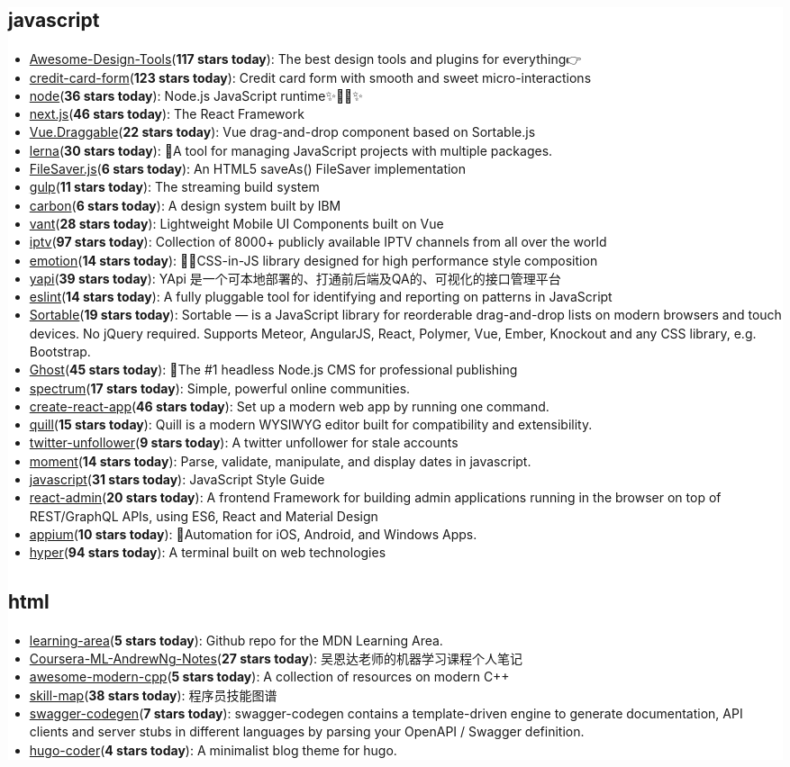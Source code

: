 ## javascript
* [Awesome-Design-Tools](https://github.com/LisaDziuba/Awesome-Design-Tools)(**117 stars today**): The best design tools and plugins for everything👉
* [credit-card-form](https://github.com/muhammederdem/credit-card-form)(**123 stars today**): Credit card form with smooth and sweet micro-interactions
* [node](https://github.com/nodejs/node)(**36 stars today**): Node.js JavaScript runtime✨🐢🚀✨
* [next.js](https://github.com/zeit/next.js)(**46 stars today**): The React Framework
* [Vue.Draggable](https://github.com/SortableJS/Vue.Draggable)(**22 stars today**): Vue drag-and-drop component based on Sortable.js
* [lerna](https://github.com/lerna/lerna)(**30 stars today**): 🐉A tool for managing JavaScript projects with multiple packages.
* [FileSaver.js](https://github.com/eligrey/FileSaver.js)(**6 stars today**): An HTML5 saveAs() FileSaver implementation
* [gulp](https://github.com/gulpjs/gulp)(**11 stars today**): The streaming build system
* [carbon](https://github.com/carbon-design-system/carbon)(**6 stars today**): A design system built by IBM
* [vant](https://github.com/youzan/vant)(**28 stars today**): Lightweight Mobile UI Components built on Vue
* [iptv](https://github.com/iptv-org/iptv)(**97 stars today**): Collection of 8000+ publicly available IPTV channels from all over the world
* [emotion](https://github.com/emotion-js/emotion)(**14 stars today**): 👩‍🎤CSS-in-JS library designed for high performance style composition
* [yapi](https://github.com/YMFE/yapi)(**39 stars today**): YApi 是一个可本地部署的、打通前后端及QA的、可视化的接口管理平台
* [eslint](https://github.com/eslint/eslint)(**14 stars today**): A fully pluggable tool for identifying and reporting on patterns in JavaScript
* [Sortable](https://github.com/SortableJS/Sortable)(**19 stars today**): Sortable — is a JavaScript library for reorderable drag-and-drop lists on modern browsers and touch devices. No jQuery required. Supports Meteor, AngularJS, React, Polymer, Vue, Ember, Knockout and any CSS library, e.g. Bootstrap.
* [Ghost](https://github.com/TryGhost/Ghost)(**45 stars today**): 👻The #1 headless Node.js CMS for professional publishing
* [spectrum](https://github.com/withspectrum/spectrum)(**17 stars today**): Simple, powerful online communities.
* [create-react-app](https://github.com/facebook/create-react-app)(**46 stars today**): Set up a modern web app by running one command.
* [quill](https://github.com/quilljs/quill)(**15 stars today**): Quill is a modern WYSIWYG editor built for compatibility and extensibility.
* [twitter-unfollower](https://github.com/wesbos/twitter-unfollower)(**9 stars today**): A twitter unfollower for stale accounts
* [moment](https://github.com/moment/moment)(**14 stars today**): Parse, validate, manipulate, and display dates in javascript.
* [javascript](https://github.com/airbnb/javascript)(**31 stars today**): JavaScript Style Guide
* [react-admin](https://github.com/marmelab/react-admin)(**20 stars today**): A frontend Framework for building admin applications running in the browser on top of REST/GraphQL APIs, using ES6, React and Material Design
* [appium](https://github.com/appium/appium)(**10 stars today**): 📱Automation for iOS, Android, and Windows Apps.
* [hyper](https://github.com/zeit/hyper)(**94 stars today**): A terminal built on web technologies

## html
* [learning-area](https://github.com/mdn/learning-area)(**5 stars today**): Github repo for the MDN Learning Area.
* [Coursera-ML-AndrewNg-Notes](https://github.com/fengdu78/Coursera-ML-AndrewNg-Notes)(**27 stars today**): 吴恩达老师的机器学习课程个人笔记
* [awesome-modern-cpp](https://github.com/rigtorp/awesome-modern-cpp)(**5 stars today**): A collection of resources on modern C++
* [skill-map](https://github.com/TeamStuQ/skill-map)(**38 stars today**): 程序员技能图谱
* [swagger-codegen](https://github.com/swagger-api/swagger-codegen)(**7 stars today**): swagger-codegen contains a template-driven engine to generate documentation, API clients and server stubs in different languages by parsing your OpenAPI / Swagger definition.
* [hugo-coder](https://github.com/luizdepra/hugo-coder)(**4 stars today**): A minimalist blog theme for hugo.